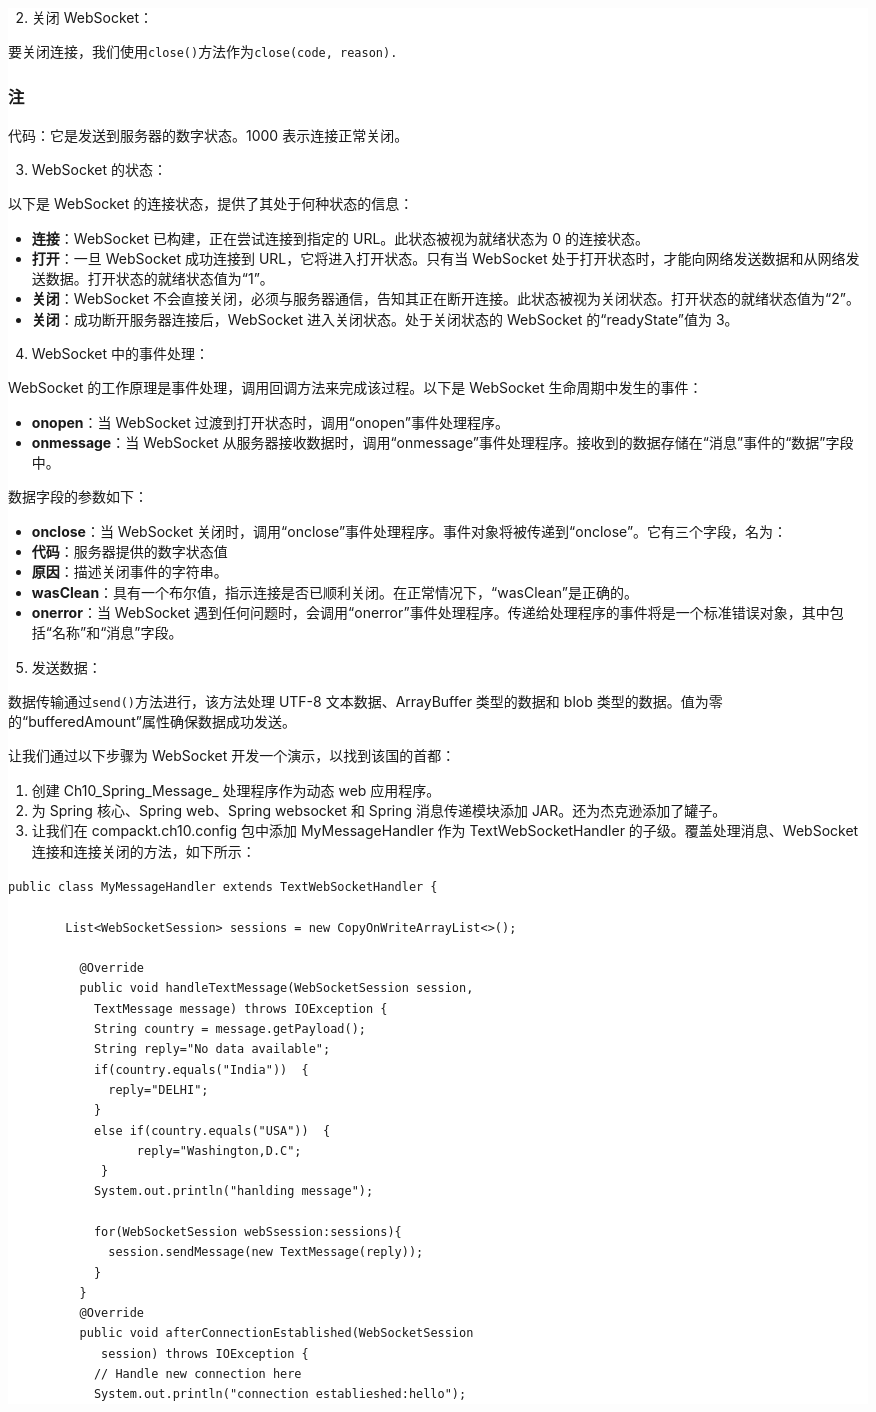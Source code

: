 2.  关闭 WebSocket：

要关闭连接，我们使用`close()`方法作为`close(code, reason).`

### 注

代码：它是发送到服务器的数字状态。1000 表示连接正常关闭。

3.  WebSocket 的状态：

以下是 WebSocket 的连接状态，提供了其处于何种状态的信息：

*   **连接**：WebSocket 已构建，正在尝试连接到指定的 URL。此状态被视为就绪状态为 0 的连接状态。
*   **打开**：一旦 WebSocket 成功连接到 URL，它将进入打开状态。只有当 WebSocket 处于打开状态时，才能向网络发送数据和从网络发送数据。打开状态的就绪状态值为“1”。
*   **关闭**：WebSocket 不会直接关闭，必须与服务器通信，告知其正在断开连接。此状态被视为关闭状态。打开状态的就绪状态值为“2”。
*   **关闭**：成功断开服务器连接后，WebSocket 进入关闭状态。处于关闭状态的 WebSocket 的“readyState”值为 3。

4.  WebSocket 中的事件处理：

WebSocket 的工作原理是事件处理，调用回调方法来完成该过程。以下是 WebSocket 生命周期中发生的事件：

*   **onopen**：当 WebSocket 过渡到打开状态时，调用“onopen”事件处理程序。
*   **onmessage**：当 WebSocket 从服务器接收数据时，调用“onmessage”事件处理程序。接收到的数据存储在“消息”事件的“数据”字段中。

数据字段的参数如下：

*   **onclose**：当 WebSocket 关闭时，调用“onclose”事件处理程序。事件对象将被传递到“onclose”。它有三个字段，名为：
*   **代码**：服务器提供的数字状态值
*   **原因**：描述关闭事件的字符串。
*   **wasClean**：具有一个布尔值，指示连接是否已顺利关闭。在正常情况下，“wasClean”是正确的。
*   **onerror**：当 WebSocket 遇到任何问题时，会调用“onerror”事件处理程序。传递给处理程序的事件将是一个标准错误对象，其中包括“名称”和“消息”字段。

5.  发送数据：

数据传输通过`send()`方法进行，该方法处理 UTF-8 文本数据、ArrayBuffer 类型的数据和 blob 类型的数据。值为零的“bufferedAmount”属性确保数据成功发送。

让我们通过以下步骤为 WebSocket 开发一个演示，以找到该国的首都：

1.  创建 Ch10_Spring_Message_ 处理程序作为动态 web 应用程序。
2.  为 Spring 核心、Spring web、Spring websocket 和 Spring 消息传递模块添加 JAR。还为杰克逊添加了罐子。
3.  让我们在 compackt.ch10.config 包中添加 MyMessageHandler 作为 TextWebSocketHandler 的子级。覆盖处理消息、WebSocket 连接和连接关闭的方法，如下所示：

```
public class MyMessageHandler extends TextWebSocketHandler { 

        List<WebSocketSession> sessions = new CopyOnWriteArrayList<>(); 

          @Override 
          public void handleTextMessage(WebSocketSession session,  
            TextMessage message) throws IOException { 
            String country = message.getPayload(); 
            String reply="No data available"; 
            if(country.equals("India"))  { 
              reply="DELHI"; 
            } 
            else if(country.equals("USA"))  { 
                  reply="Washington,D.C";     
             } 
            System.out.println("hanlding message"); 

            for(WebSocketSession webSsession:sessions){ 
              session.sendMessage(new TextMessage(reply));   
            } 
          } 
          @Override 
          public void afterConnectionEstablished(WebSocketSession  
             session) throws IOException { 
            // Handle new connection here 
            System.out.println("connection establieshed:hello"); 
```